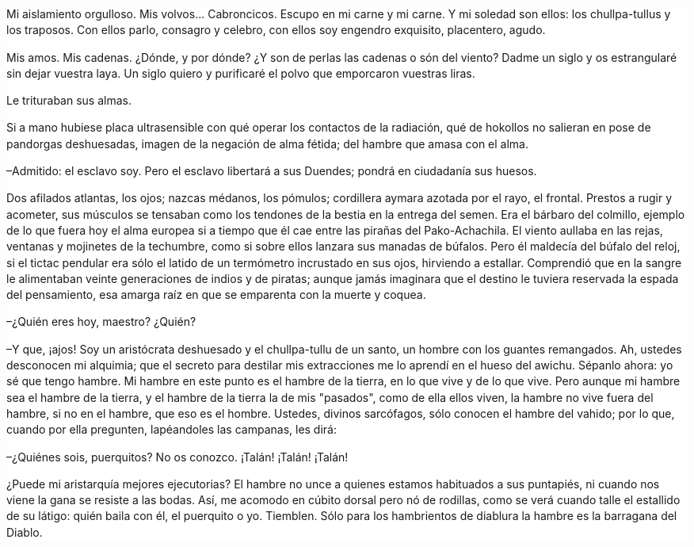 Mi aislamiento orgulloso. Mis volvos... Cabroncicos. Escupo en
mi carne y mi carne. Y mi soledad son ellos: los chullpa-tullus y los
traposos. Con ellos parlo, consagro y celebro, con ellos soy engendro
exquisito, placentero, agudo.

Mis amos. Mis cadenas. ¿Dónde, y por dónde? ¿Y son de perlas
las cadenas o són del viento? Dadme un siglo y os estrangularé sin
dejar vuestra laya. Un siglo quiero y purificaré el polvo que emporcaron vuestras liras.

Le trituraban sus almas.

Si a mano hubiese placa ultrasensible con qué operar los
contactos de la radiación, qué de hokollos no salieran en pose de
pandorgas deshuesadas, imagen de la negación de alma fétida; del
hambre que amasa con el alma.

–Admitido: el esclavo soy. Pero el esclavo libertará a sus
Duendes; pondrá en ciudadanía sus huesos.

Dos afilados atlantas, los ojos; nazcas médanos, los pómulos;
cordillera aymara azotada por el rayo, el frontal. Prestos a rugir y
acometer, sus músculos se tensaban como los tendones de la bestia en
la entrega del semen. Era el bárbaro del colmillo, ejemplo de lo que
fuera hoy el alma europea si a tiempo que él cae entre las pirañas del
Pako-Achachila. El viento aullaba en las rejas, ventanas y mojinetes de
la techumbre, como si sobre ellos lanzara sus manadas de búfalos. Pero
él maldecía del búfalo del reloj, si el tictac pendular era sólo el latido de
un termómetro incrustado en sus ojos, hirviendo a estallar.
Comprendió que en la sangre le alimentaban veinte generaciones de
indios y de piratas; aunque jamás imaginara que el destino le tuviera
reservada la espada del pensamiento, esa amarga raíz en que se
emparenta con la muerte y coquea.

–¿Quién eres hoy, maestro? ¿Quién?

–Y que, ¡ajos! Soy un aristócrata deshuesado y el chullpa-tullu de
un santo, un hombre con los guantes remangados. Ah, ustedes
desconocen mi alquimia; que el secreto para destilar mis extracciones
me lo aprendí en el hueso del awichu. Sépanlo ahora: yo sé que tengo
hambre. Mi hambre en este punto es el hambre de la tierra, en lo que
vive y de lo que vive. Pero aunque mi hambre sea el hambre de la
tierra, y el hambre de la tierra la de mis "pasados", como de ella ellos
viven, la hambre no vive fuera del hambre, si no en el hambre, que eso
es el hombre. Ustedes, divinos sarcófagos, sólo conocen el hambre del
vahido; por lo que, cuando por ella pregunten, lapéandoles las
campanas, les dirá:

–¿Quiénes sois, puerquitos? No os conozco. ¡Talán! ¡Talán!
¡Talán!

¿Puede mi aristarquía mejores ejecutorias? El hambre no unce a
quienes estamos habituados a sus puntapiés, ni cuando nos viene la
gana se resiste a las bodas. Así, me acomodo en cúbito dorsal pero nó
de rodillas, como se verá cuando talle el estallido de su látigo: quién
baila con él, el puerquito o yo. Tiemblen. Sólo para los hambrientos de
diablura la hambre es la barragana del Diablo.
